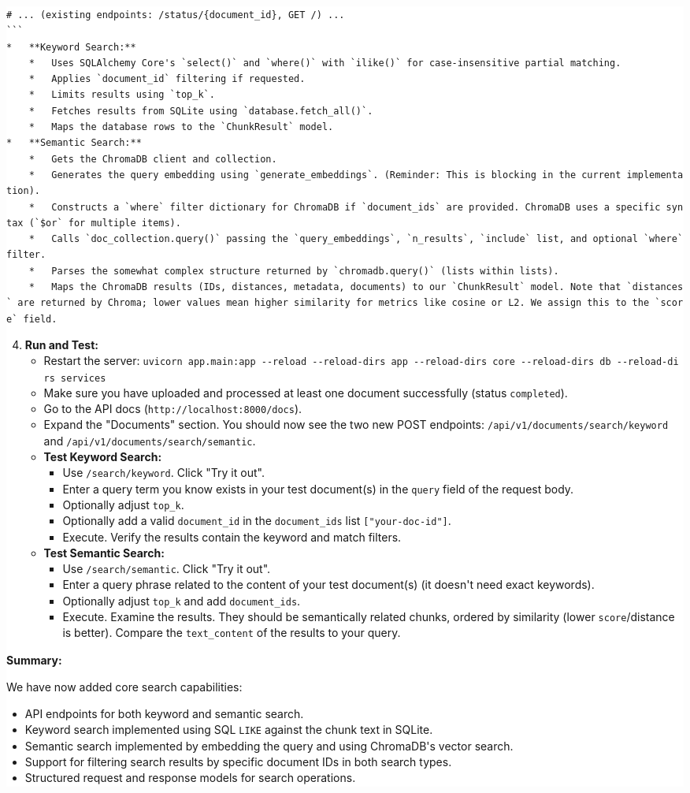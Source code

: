 
    # ... (existing endpoints: /status/{document_id}, GET /) ...
    ```
    *   **Keyword Search:**
        *   Uses SQLAlchemy Core's `select()` and `where()` with `ilike()` for case-insensitive partial matching.
        *   Applies `document_id` filtering if requested.
        *   Limits results using `top_k`.
        *   Fetches results from SQLite using `database.fetch_all()`.
        *   Maps the database rows to the `ChunkResult` model.
    *   **Semantic Search:**
        *   Gets the ChromaDB client and collection.
        *   Generates the query embedding using `generate_embeddings`. (Reminder: This is blocking in the current implementation).
        *   Constructs a `where` filter dictionary for ChromaDB if `document_ids` are provided. ChromaDB uses a specific syntax (`$or` for multiple items).
        *   Calls `doc_collection.query()` passing the `query_embeddings`, `n_results`, `include` list, and optional `where` filter.
        *   Parses the somewhat complex structure returned by `chromadb.query()` (lists within lists).
        *   Maps the ChromaDB results (IDs, distances, metadata, documents) to our `ChunkResult` model. Note that `distances` are returned by Chroma; lower values mean higher similarity for metrics like cosine or L2. We assign this to the `score` field.

4.  **Run and Test:**
    *   Restart the server: `uvicorn app.main:app --reload --reload-dirs app --reload-dirs core --reload-dirs db --reload-dirs services`
    *   Make sure you have uploaded and processed at least one document successfully (status `completed`).
    *   Go to the API docs (`http://localhost:8000/docs`).
    *   Expand the "Documents" section. You should now see the two new POST endpoints: `/api/v1/documents/search/keyword` and `/api/v1/documents/search/semantic`.
    *   **Test Keyword Search:**
        *   Use `/search/keyword`. Click "Try it out".
        *   Enter a query term you know exists in your test document(s) in the `query` field of the request body.
        *   Optionally adjust `top_k`.
        *   Optionally add a valid `document_id` in the `document_ids` list `["your-doc-id"]`.
        *   Execute. Verify the results contain the keyword and match filters.
    *   **Test Semantic Search:**
        *   Use `/search/semantic`. Click "Try it out".
        *   Enter a query phrase related to the content of your test document(s) (it doesn't need exact keywords).
        *   Optionally adjust `top_k` and add `document_ids`.
        *   Execute. Examine the results. They should be semantically related chunks, ordered by similarity (lower `score`/distance is better). Compare the `text_content` of the results to your query.

**Summary:**

We have now added core search capabilities:
*   API endpoints for both keyword and semantic search.
*   Keyword search implemented using SQL `LIKE` against the chunk text in SQLite.
*   Semantic search implemented by embedding the query and using ChromaDB's vector search.
*   Support for filtering search results by specific document IDs in both search types.
*   Structured request and response models for search operations.
